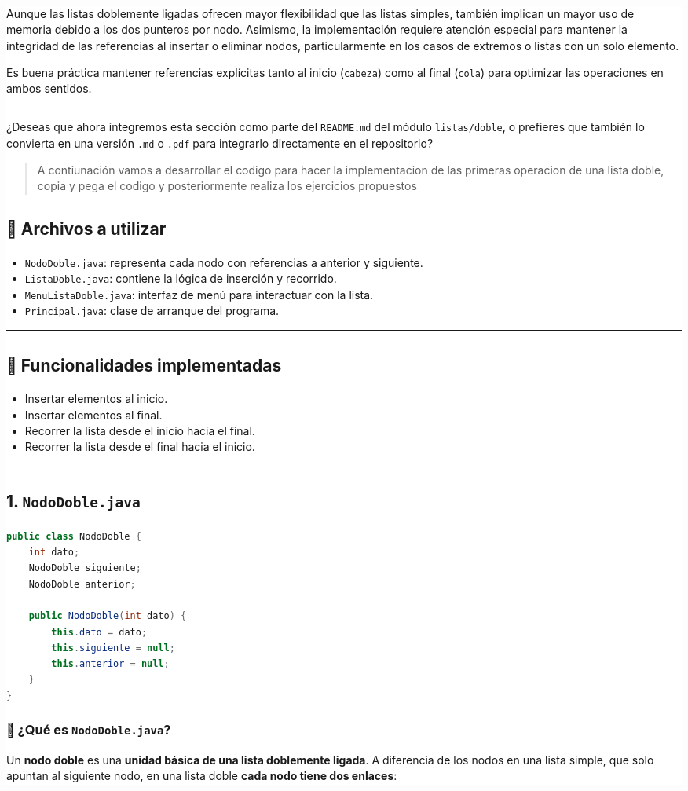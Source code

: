Aunque las listas doblemente ligadas ofrecen mayor flexibilidad que las listas simples, también implican un mayor uso de memoria debido a los dos punteros por nodo. Asimismo, la implementación requiere atención especial para mantener la integridad de las referencias al insertar o eliminar nodos, particularmente en los casos de extremos o listas con un solo elemento.

Es buena práctica mantener referencias explícitas tanto al inicio (`cabeza`) como al final (`cola`) para optimizar las operaciones en ambos sentidos.

---

¿Deseas que ahora integremos esta sección como parte del `README.md` del módulo `listas/doble`, o prefieres que también lo convierta en una versión `.md` o `.pdf` para integrarlo directamente en el repositorio?

> A contiunación vamos a desarrollar el codigo para hacer la implementacion de las primeras operacion de una lista doble, copia y pega el codigo y posteriormente realiza los ejercicios propuestos

## 📁 Archivos a utilizar

* `NodoDoble.java`: representa cada nodo con referencias a anterior y siguiente.
* `ListaDoble.java`: contiene la lógica de inserción y recorrido.
* `MenuListaDoble.java`: interfaz de menú para interactuar con la lista.
* `Principal.java`: clase de arranque del programa.

---

## 🔧 Funcionalidades implementadas

* Insertar elementos al inicio.
* Insertar elementos al final.
* Recorrer la lista desde el inicio hacia el final.
* Recorrer la lista desde el final hacia el inicio.

---

## 1. `NodoDoble.java`

```java
public class NodoDoble {
    int dato;
    NodoDoble siguiente;
    NodoDoble anterior;

    public NodoDoble(int dato) {
        this.dato = dato;
        this.siguiente = null;
        this.anterior = null;
    }
}
```
### 🧠 ¿Qué es `NodoDoble.java`?

Un **nodo doble** es una **unidad básica de una lista doblemente ligada**. A diferencia de los nodos en una lista simple, que solo apuntan al siguiente nodo, en una lista doble **cada nodo tiene dos enlaces**:
